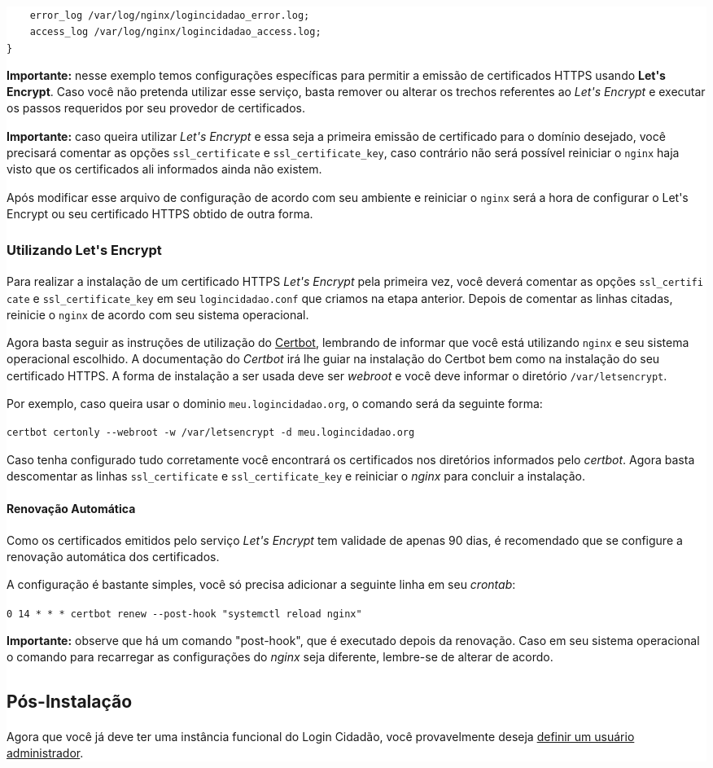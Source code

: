         error_log /var/log/nginx/logincidadao_error.log;
        access_log /var/log/nginx/logincidadao_access.log;
    }

**Importante:** nesse exemplo temos configurações específicas para permitir a 
emissão de certificados HTTPS usando **Let's Encrypt**. Caso você não pretenda 
utilizar esse serviço, basta remover ou alterar os trechos referentes ao
*Let's Encrypt* e executar os passos requeridos por seu provedor de certificados.

**Importante:** caso queira utilizar *Let's Encrypt* e essa seja a primeira emissão
de certificado para o domínio desejado, você precisará comentar as opções
`ssl_certificate` e `ssl_certificate_key`, caso contrário não será possível
reiniciar o `nginx` haja visto que os certificados ali informados ainda não existem.

Após modificar esse arquivo de configuração de acordo com seu ambiente e reiniciar
o `nginx` será a hora de configurar o Let's Encrypt ou seu certificado HTTPS obtido
de outra forma.

### Utilizando Let's Encrypt

Para realizar a instalação de um certificado HTTPS *Let's Encrypt* pela primeira
vez, você deverá comentar as opções `ssl_certificate` e `ssl_certificate_key` em
seu `logincidadao.conf` que criamos na etapa anterior. Depois de comentar as linhas
citadas, reinicie o `nginx` de acordo com seu sistema operacional.

Agora basta seguir as instruções de utilização do [Certbot](https://certbot.eff.org/),
lembrando de informar que você está utilizando `nginx` e seu sistema operacional
escolhido. A documentação do *Certbot* irá lhe guiar na instalação do Certbot
bem como na instalação do seu certificado HTTPS. A forma de instalação a ser usada
deve ser *webroot* e você deve informar o diretório `/var/letsencrypt`.

Por exemplo, caso queira usar o dominio `meu.logincidadao.org`, o comando será da
seguinte forma:

    certbot certonly --webroot -w /var/letsencrypt -d meu.logincidadao.org

Caso tenha configurado tudo corretamente você encontrará os certificados nos
diretórios informados pelo *certbot*. Agora basta descomentar as linhas
`ssl_certificate` e `ssl_certificate_key` e reiniciar o *nginx* para concluir a
instalação.

#### Renovação Automática

Como os certificados emitidos pelo serviço *Let's Encrypt* tem validade de apenas
90 dias, é recomendado que se configure a renovação automática dos certificados.

A configuração é bastante simples, você só precisa adicionar a seguinte linha
em seu *crontab*:

    0 14 * * * certbot renew --post-hook "systemctl reload nginx"

**Importante:** observe que há um comando "post-hook", que é executado depois da
renovação. Caso em seu sistema operacional o comando para recarregar as
configurações do *nginx* seja diferente, lembre-se de alterar de acordo.

## Pós-Instalação

Agora que você já deve ter uma instância funcional do Login Cidadão, você
provavelmente deseja [definir um usuário administrador](?doc=cookbook/admin_user).
